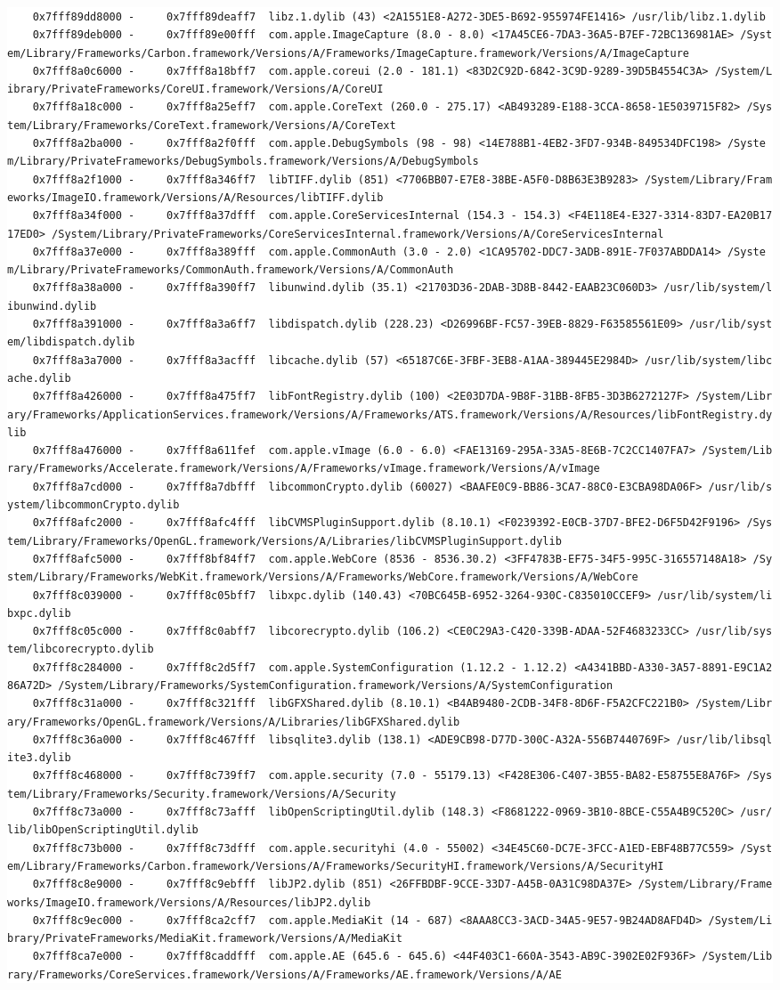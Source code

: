         0x7fff89dd8000 -     0x7fff89deaff7  libz.1.dylib (43) <2A1551E8-A272-3DE5-B692-955974FE1416> /usr/lib/libz.1.dylib
        0x7fff89deb000 -     0x7fff89e00fff  com.apple.ImageCapture (8.0 - 8.0) <17A45CE6-7DA3-36A5-B7EF-72BC136981AE> /System/Library/Frameworks/Carbon.framework/Versions/A/Frameworks/ImageCapture.framework/Versions/A/ImageCapture
        0x7fff8a0c6000 -     0x7fff8a18bff7  com.apple.coreui (2.0 - 181.1) <83D2C92D-6842-3C9D-9289-39D5B4554C3A> /System/Library/PrivateFrameworks/CoreUI.framework/Versions/A/CoreUI
        0x7fff8a18c000 -     0x7fff8a25eff7  com.apple.CoreText (260.0 - 275.17) <AB493289-E188-3CCA-8658-1E5039715F82> /System/Library/Frameworks/CoreText.framework/Versions/A/CoreText
        0x7fff8a2ba000 -     0x7fff8a2f0fff  com.apple.DebugSymbols (98 - 98) <14E788B1-4EB2-3FD7-934B-849534DFC198> /System/Library/PrivateFrameworks/DebugSymbols.framework/Versions/A/DebugSymbols
        0x7fff8a2f1000 -     0x7fff8a346ff7  libTIFF.dylib (851) <7706BB07-E7E8-38BE-A5F0-D8B63E3B9283> /System/Library/Frameworks/ImageIO.framework/Versions/A/Resources/libTIFF.dylib
        0x7fff8a34f000 -     0x7fff8a37dfff  com.apple.CoreServicesInternal (154.3 - 154.3) <F4E118E4-E327-3314-83D7-EA20B1717ED0> /System/Library/PrivateFrameworks/CoreServicesInternal.framework/Versions/A/CoreServicesInternal
        0x7fff8a37e000 -     0x7fff8a389fff  com.apple.CommonAuth (3.0 - 2.0) <1CA95702-DDC7-3ADB-891E-7F037ABDDA14> /System/Library/PrivateFrameworks/CommonAuth.framework/Versions/A/CommonAuth
        0x7fff8a38a000 -     0x7fff8a390ff7  libunwind.dylib (35.1) <21703D36-2DAB-3D8B-8442-EAAB23C060D3> /usr/lib/system/libunwind.dylib
        0x7fff8a391000 -     0x7fff8a3a6ff7  libdispatch.dylib (228.23) <D26996BF-FC57-39EB-8829-F63585561E09> /usr/lib/system/libdispatch.dylib
        0x7fff8a3a7000 -     0x7fff8a3acfff  libcache.dylib (57) <65187C6E-3FBF-3EB8-A1AA-389445E2984D> /usr/lib/system/libcache.dylib
        0x7fff8a426000 -     0x7fff8a475ff7  libFontRegistry.dylib (100) <2E03D7DA-9B8F-31BB-8FB5-3D3B6272127F> /System/Library/Frameworks/ApplicationServices.framework/Versions/A/Frameworks/ATS.framework/Versions/A/Resources/libFontRegistry.dylib
        0x7fff8a476000 -     0x7fff8a611fef  com.apple.vImage (6.0 - 6.0) <FAE13169-295A-33A5-8E6B-7C2CC1407FA7> /System/Library/Frameworks/Accelerate.framework/Versions/A/Frameworks/vImage.framework/Versions/A/vImage
        0x7fff8a7cd000 -     0x7fff8a7dbfff  libcommonCrypto.dylib (60027) <BAAFE0C9-BB86-3CA7-88C0-E3CBA98DA06F> /usr/lib/system/libcommonCrypto.dylib
        0x7fff8afc2000 -     0x7fff8afc4fff  libCVMSPluginSupport.dylib (8.10.1) <F0239392-E0CB-37D7-BFE2-D6F5D42F9196> /System/Library/Frameworks/OpenGL.framework/Versions/A/Libraries/libCVMSPluginSupport.dylib
        0x7fff8afc5000 -     0x7fff8bf84ff7  com.apple.WebCore (8536 - 8536.30.2) <3FF4783B-EF75-34F5-995C-316557148A18> /System/Library/Frameworks/WebKit.framework/Versions/A/Frameworks/WebCore.framework/Versions/A/WebCore
        0x7fff8c039000 -     0x7fff8c05bff7  libxpc.dylib (140.43) <70BC645B-6952-3264-930C-C835010CCEF9> /usr/lib/system/libxpc.dylib
        0x7fff8c05c000 -     0x7fff8c0abff7  libcorecrypto.dylib (106.2) <CE0C29A3-C420-339B-ADAA-52F4683233CC> /usr/lib/system/libcorecrypto.dylib
        0x7fff8c284000 -     0x7fff8c2d5ff7  com.apple.SystemConfiguration (1.12.2 - 1.12.2) <A4341BBD-A330-3A57-8891-E9C1A286A72D> /System/Library/Frameworks/SystemConfiguration.framework/Versions/A/SystemConfiguration
        0x7fff8c31a000 -     0x7fff8c321fff  libGFXShared.dylib (8.10.1) <B4AB9480-2CDB-34F8-8D6F-F5A2CFC221B0> /System/Library/Frameworks/OpenGL.framework/Versions/A/Libraries/libGFXShared.dylib
        0x7fff8c36a000 -     0x7fff8c467fff  libsqlite3.dylib (138.1) <ADE9CB98-D77D-300C-A32A-556B7440769F> /usr/lib/libsqlite3.dylib
        0x7fff8c468000 -     0x7fff8c739ff7  com.apple.security (7.0 - 55179.13) <F428E306-C407-3B55-BA82-E58755E8A76F> /System/Library/Frameworks/Security.framework/Versions/A/Security
        0x7fff8c73a000 -     0x7fff8c73afff  libOpenScriptingUtil.dylib (148.3) <F8681222-0969-3B10-8BCE-C55A4B9C520C> /usr/lib/libOpenScriptingUtil.dylib
        0x7fff8c73b000 -     0x7fff8c73dfff  com.apple.securityhi (4.0 - 55002) <34E45C60-DC7E-3FCC-A1ED-EBF48B77C559> /System/Library/Frameworks/Carbon.framework/Versions/A/Frameworks/SecurityHI.framework/Versions/A/SecurityHI
        0x7fff8c8e9000 -     0x7fff8c9ebfff  libJP2.dylib (851) <26FFBDBF-9CCE-33D7-A45B-0A31C98DA37E> /System/Library/Frameworks/ImageIO.framework/Versions/A/Resources/libJP2.dylib
        0x7fff8c9ec000 -     0x7fff8ca2cff7  com.apple.MediaKit (14 - 687) <8AAA8CC3-3ACD-34A5-9E57-9B24AD8AFD4D> /System/Library/PrivateFrameworks/MediaKit.framework/Versions/A/MediaKit
        0x7fff8ca7e000 -     0x7fff8caddfff  com.apple.AE (645.6 - 645.6) <44F403C1-660A-3543-AB9C-3902E02F936F> /System/Library/Frameworks/CoreServices.framework/Versions/A/Frameworks/AE.framework/Versions/A/AE